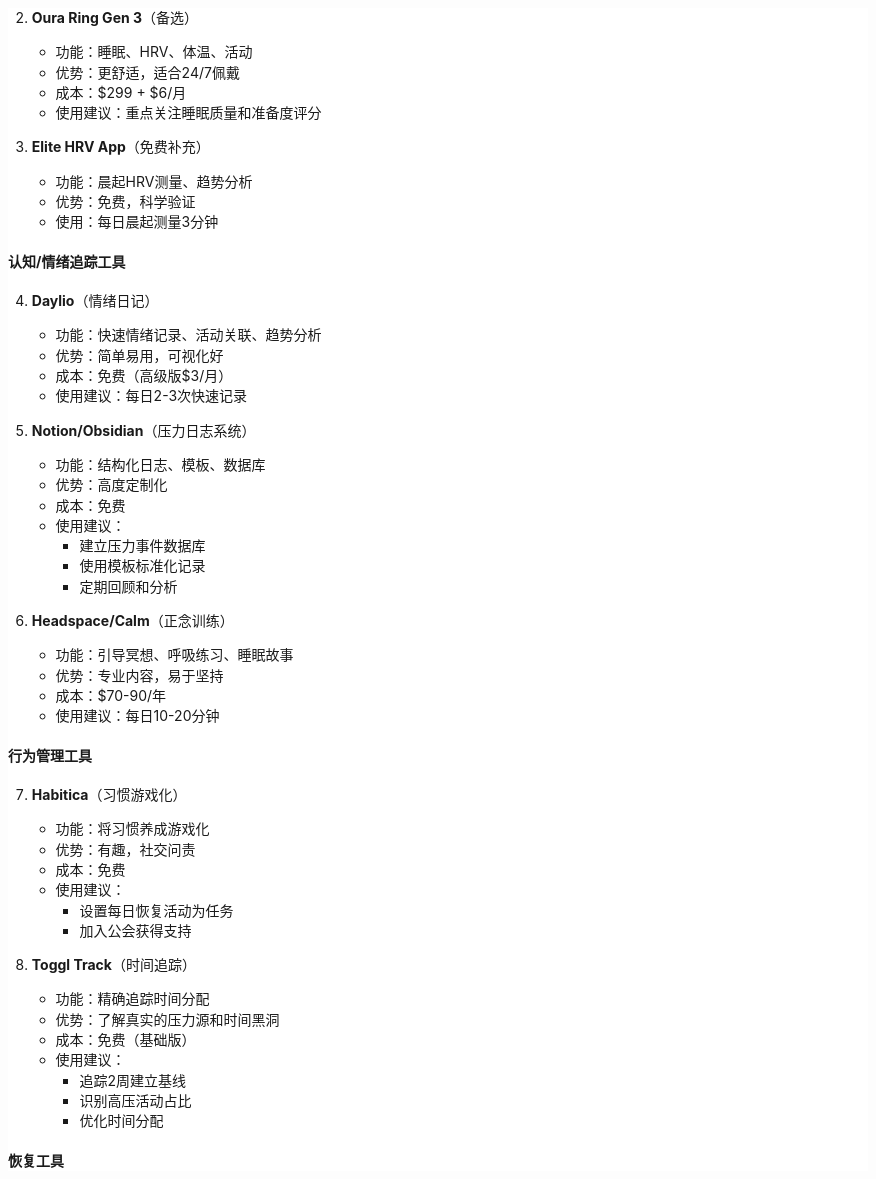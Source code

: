 2. **Oura Ring Gen 3**（备选）
   - 功能：睡眠、HRV、体温、活动
   - 优势：更舒适，适合24/7佩戴
   - 成本：$299 + $6/月
   - 使用建议：重点关注睡眠质量和准备度评分

3. **Elite HRV App**（免费补充）
   - 功能：晨起HRV测量、趋势分析
   - 优势：免费，科学验证
   - 使用：每日晨起测量3分钟

#### **认知/情绪追踪工具**

4. **Daylio**（情绪日记）
   - 功能：快速情绪记录、活动关联、趋势分析
   - 优势：简单易用，可视化好
   - 成本：免费（高级版$3/月）
   - 使用建议：每日2-3次快速记录

5. **Notion/Obsidian**（压力日志系统）
   - 功能：结构化日志、模板、数据库
   - 优势：高度定制化
   - 成本：免费
   - 使用建议：
     * 建立压力事件数据库
     * 使用模板标准化记录
     * 定期回顾和分析

6. **Headspace/Calm**（正念训练）
   - 功能：引导冥想、呼吸练习、睡眠故事
   - 优势：专业内容，易于坚持
   - 成本：$70-90/年
   - 使用建议：每日10-20分钟

#### **行为管理工具**

7. **Habitica**（习惯游戏化）
   - 功能：将习惯养成游戏化
   - 优势：有趣，社交问责
   - 成本：免费
   - 使用建议：
     * 设置每日恢复活动为任务
     * 加入公会获得支持

8. **Toggl Track**（时间追踪）
   - 功能：精确追踪时间分配
   - 优势：了解真实的压力源和时间黑洞
   - 成本：免费（基础版）
   - 使用建议：
     * 追踪2周建立基线
     * 识别高压活动占比
     * 优化时间分配

#### **恢复工具**
